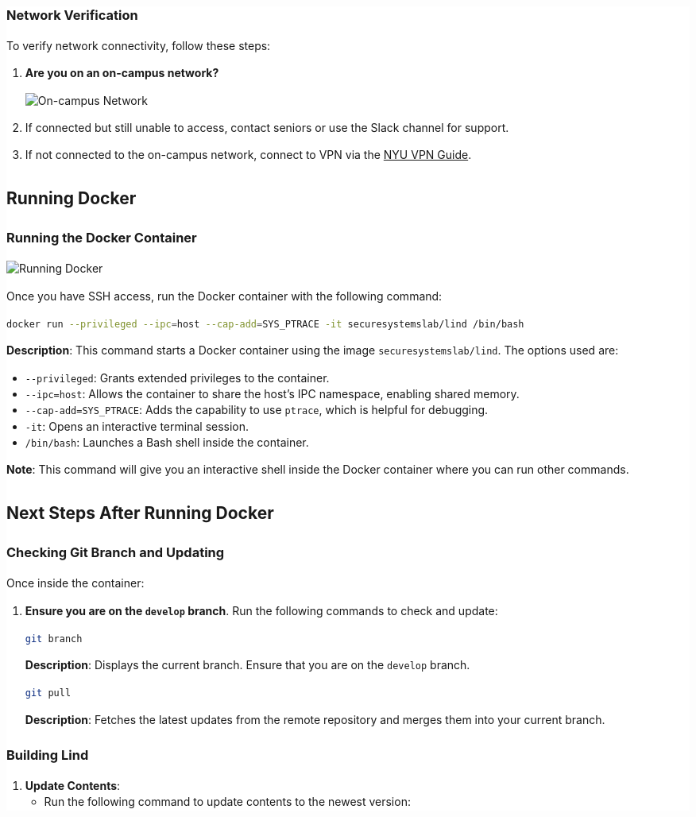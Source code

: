 ### Network Verification
To verify network connectivity, follow these steps:

1. **Are you on an on-campus network?**

   ![On-campus Network](assets/network.readme.png)

2. If connected but still unable to access, contact seniors or use the Slack channel for support.

3. If not connected to the on-campus network, connect to VPN via the [NYU VPN Guide](https://www.nyu.edu/life/information-technology/infrastructure/network-services/vpn.html).

## Running Docker
### Running the Docker Container
![Running Docker](assets/docker.readme.png)

Once you have SSH access, run the Docker container with the following command:

```bash
docker run --privileged --ipc=host --cap-add=SYS_PTRACE -it securesystemslab/lind /bin/bash
```

**Description**: This command starts a Docker container using the image `securesystemslab/lind`. The options used are:

- `--privileged`: Grants extended privileges to the container.
- `--ipc=host`: Allows the container to share the host’s IPC namespace, enabling shared memory.
- `--cap-add=SYS_PTRACE`: Adds the capability to use `ptrace`, which is helpful for debugging.
- `-it`: Opens an interactive terminal session.
- `/bin/bash`: Launches a Bash shell inside the container.

**Note**: This command will give you an interactive shell inside the Docker container where you can run other commands.

## Next Steps After Running Docker
### Checking Git Branch and Updating
Once inside the container:

1. **Ensure you are on the `develop` branch**. Run the following commands to check and update:

    ```bash
    git branch
    ```

    **Description**: Displays the current branch. Ensure that you are on the `develop` branch.

    ```bash
    git pull
    ```

    **Description**: Fetches the latest updates from the remote repository and merges them into your current branch.

### Building Lind
1. **Update Contents**:
   - Run the following command to update contents to the newest version:
